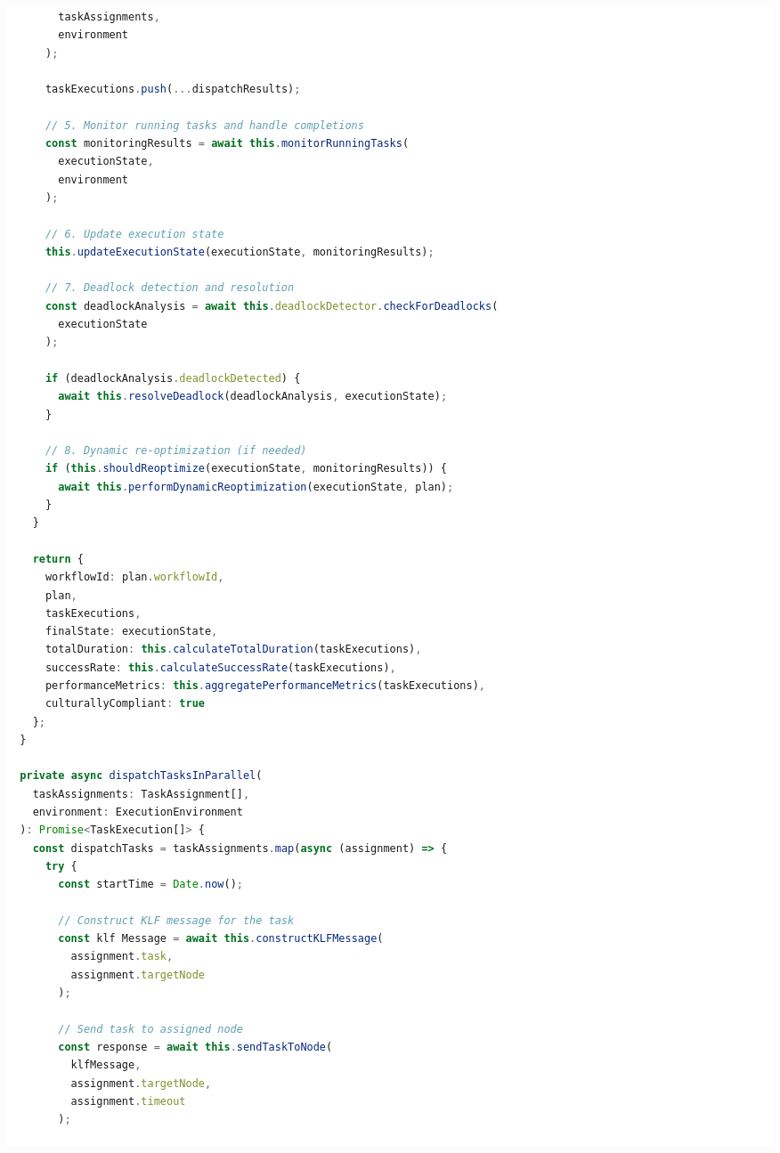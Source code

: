 ```typescript
        taskAssignments,
        environment
      );
      
      taskExecutions.push(...dispatchResults);
      
      // 5. Monitor running tasks and handle completions
      const monitoringResults = await this.monitorRunningTasks(
        executionState,
        environment
      );
      
      // 6. Update execution state
      this.updateExecutionState(executionState, monitoringResults);
      
      // 7. Deadlock detection and resolution
      const deadlockAnalysis = await this.deadlockDetector.checkForDeadlocks(
        executionState
      );
      
      if (deadlockAnalysis.deadlockDetected) {
        await this.resolveDeadlock(deadlockAnalysis, executionState);
      }
      
      // 8. Dynamic re-optimization (if needed)
      if (this.shouldReoptimize(executionState, monitoringResults)) {
        await this.performDynamicReoptimization(executionState, plan);
      }
    }
    
    return {
      workflowId: plan.workflowId,
      plan,
      taskExecutions,
      finalState: executionState,
      totalDuration: this.calculateTotalDuration(taskExecutions),
      successRate: this.calculateSuccessRate(taskExecutions),
      performanceMetrics: this.aggregatePerformanceMetrics(taskExecutions),
      culturallyCompliant: true
    };
  }
  
  private async dispatchTasksInParallel(
    taskAssignments: TaskAssignment[],
    environment: ExecutionEnvironment
  ): Promise<TaskExecution[]> {
    const dispatchTasks = taskAssignments.map(async (assignment) => {
      try {
        const startTime = Date.now();
        
        // Construct KLF message for the task
        const klf Message = await this.constructKLFMessage(
          assignment.task,
          assignment.targetNode
        );
        
        // Send task to assigned node
        const response = await this.sendTaskToNode(
          klfMessage,
          assignment.targetNode,
          assignment.timeout
        );
        
```